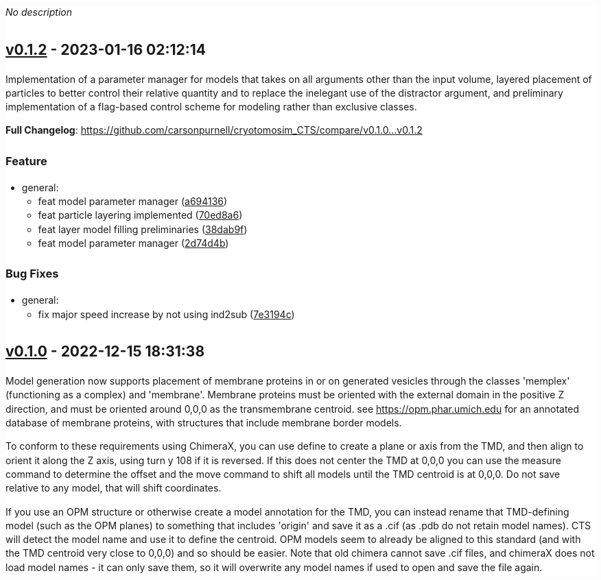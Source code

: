 *No description*

## [v0.1.2](https://github.com/carsonpurnell/cryotomosim_CTS/releases/tag/v0.1.2) - 2023-01-16 02:12:14

Implementation of a parameter manager for models that takes on all arguments other than the input volume, layered placement of particles to better control their relative quantity and to replace the inelegant use of the distractor argument, and preliminary implementation of a flag-based control scheme for modeling rather than exclusive classes.

**Full Changelog**: https://github.com/carsonpurnell/cryotomosim_CTS/compare/v0.1.0...v0.1.2

### Feature

- general:
  - feat model parameter manager ([a694136](https://github.com/carsonpurnell/cryotomosim_CTS/commit/a694136129b8644de867ad075d1265e1f5c5251a))
  - feat particle layering implemented ([70ed8a6](https://github.com/carsonpurnell/cryotomosim_CTS/commit/70ed8a612a99fe7272de050d95781253be949bca))
  - feat layer model filling preliminaries ([38dab9f](https://github.com/carsonpurnell/cryotomosim_CTS/commit/38dab9f7fac0a62a9a3f85f46a08042532723d5b))
  - feat model parameter manager ([2d74d4b](https://github.com/carsonpurnell/cryotomosim_CTS/commit/2d74d4beb87c8f2cf19c205aa78a57e416cc53eb))

### Bug Fixes

- general:
  - fix major speed increase by not using ind2sub ([7e3194c](https://github.com/carsonpurnell/cryotomosim_CTS/commit/7e3194c491f5b792012d209e44abe9cc5854e36d))

## [v0.1.0](https://github.com/carsonpurnell/cryotomosim_CTS/releases/tag/v0.1.0) - 2022-12-15 18:31:38

Model generation now supports placement of membrane proteins in or on generated vesicles through the classes 'memplex' (functioning as a complex) and 'membrane'. Membrane proteins must be oriented with the external domain in the positive Z direction, and must be oriented around 0,0,0 as the transmembrane centroid.
see https://opm.phar.umich.edu for an annotated database of membrane proteins, with structures that include membrane border models.

To conform to these requirements using ChimeraX, you can use define to create a plane or axis from the TMD, and then align to orient it along the Z axis, using turn y 108 if it is reversed. If this does not center the TMD at 0,0,0 you can use the measure command to determine the offset and the move command to shift all models until the TMD centroid is at 0,0,0. Do not save relative to any model, that will shift coordinates.

If you use an OPM structure or otherwise create a model annotation for the TMD, you can instead rename that TMD-defining model (such as the OPM planes) to something that includes 'origin' and save it as a .cif (as .pdb do not retain model names). CTS will detect the model name and use it to define the centroid. OPM models seem to already be aligned to this standard (and with the TMD centroid very close to 0,0,0) and so should be easier.
Note that old chimera cannot save .cif files, and chimeraX does not load model names - it can only save them, so it will overwrite any model names if used to open and save the file again.
